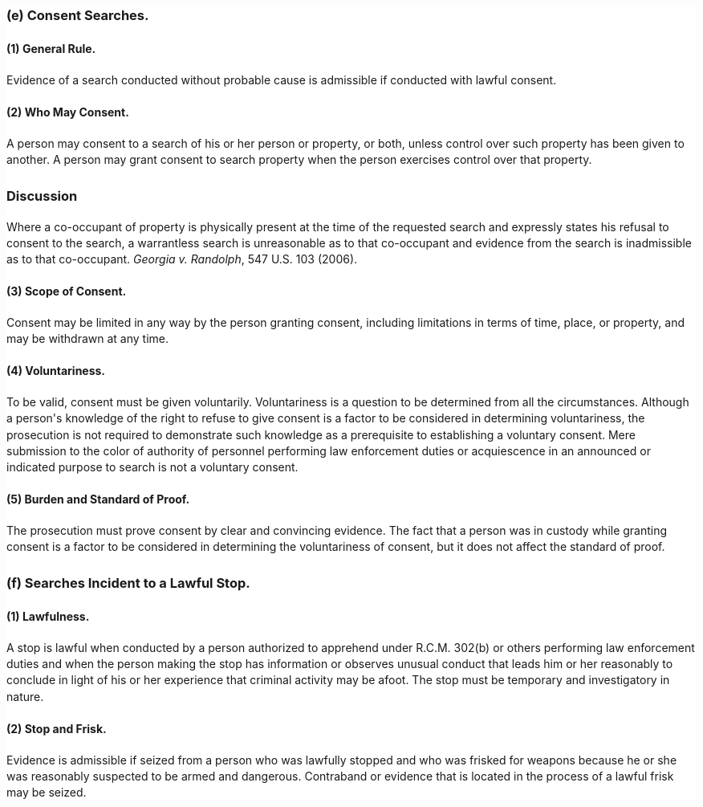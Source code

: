 ### (e) Consent Searches.

#### (1) General Rule.

Evidence of a search conducted without probable cause is admissible if conducted with lawful consent.

#### (2) Who May Consent.

A person may consent to a search of his or her person or property, or both, unless control over such property has been given to another.  A person may grant consent to search property when the person exercises control over that property.

###  Discussion

Where a co-occupant of property is physically present at the time of the requested search and expressly states his refusal to consent to the search, a warrantless search is unreasonable as to that co-occupant and evidence from the search is inadmissible as to that co-occupant.  _Georgia v. Randolph_, 547 U.S. 103 (2006).

#### (3) Scope of Consent.

Consent may be limited in any way by the person granting consent, including limitations in terms of time, place, or property, and may be withdrawn at any time.

#### (4) Voluntariness.

To be valid, consent must be given voluntarily.  Voluntariness is a question to be determined from all the circumstances.  Although a person's knowledge of the right to refuse to give consent is a factor to be considered in determining voluntariness, the prosecution is not required to demonstrate such knowledge as a prerequisite to establishing a voluntary consent.  Mere submission to the color of authority of personnel performing law enforcement duties or acquiescence in an announced or indicated purpose to search is not a voluntary consent.

#### (5) Burden and Standard of Proof.

The prosecution must prove consent by clear and convincing evidence.  The fact that a person was in custody while granting consent is a factor to be considered in determining the voluntariness of consent, but it does not affect the standard of proof.

### (f) Searches Incident to a Lawful Stop.

#### (1) Lawfulness.

A stop is lawful when conducted by a person authorized to apprehend under R.C.M. 302(b) or others performing law enforcement duties and when the person making the stop has information or observes unusual conduct that leads him or her reasonably to conclude in light of his or her experience that criminal activity may be afoot.  The stop must be temporary and investigatory in nature.

#### (2) Stop and Frisk.

Evidence is admissible if seized from a person who was lawfully stopped and who was frisked for weapons because he or she was reasonably suspected to be armed and dangerous.   Contraband or evidence that is located in the process of a lawful frisk may be seized.
